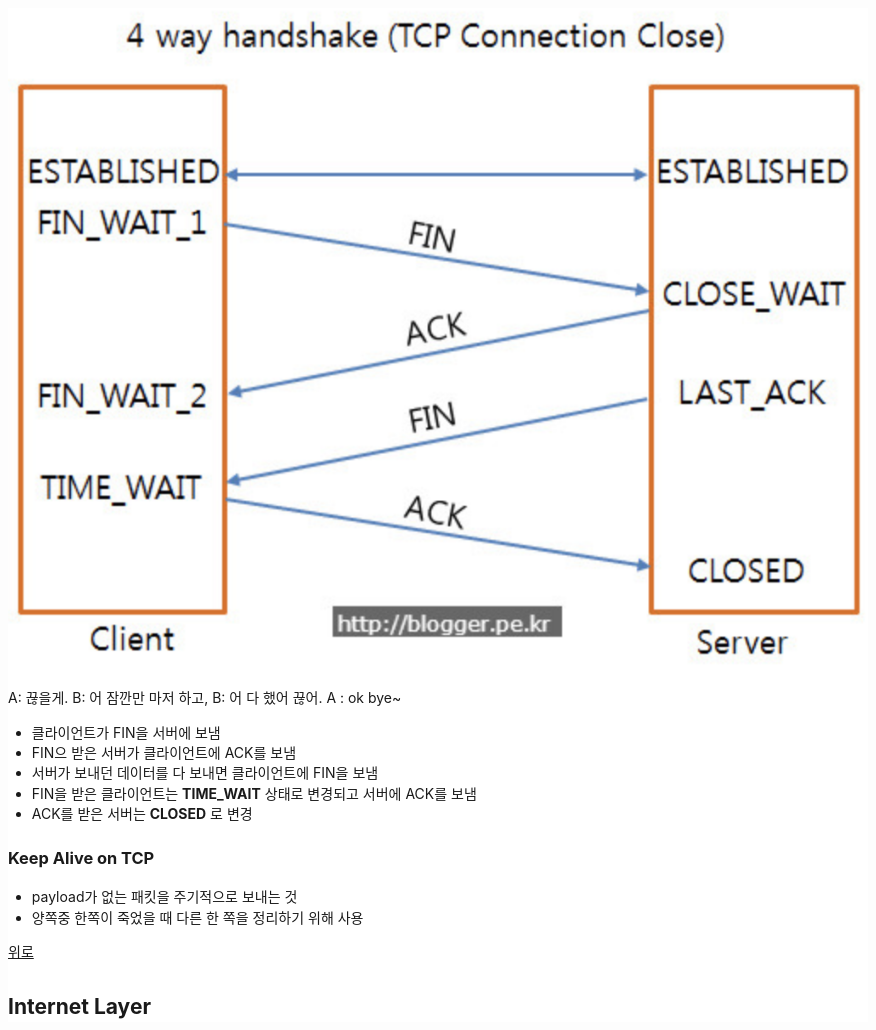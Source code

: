 ![4-way-handshaking](./img/4-way-handshaking.png)

A: 끊을게. B: 어 잠깐만 마저 하고, B: 어 다 했어 끊어. A : ok bye~

- 클라이언트가 FIN을 서버에 보냄
- FIN으 받은 서버가 클라이언트에 ACK를 보냄
- 서버가 보내던 데이터를 다 보내면 클라이언트에 FIN을 보냄
- FIN을 받은 클라이언트는 **TIME_WAIT** 상태로 변경되고 서버에 ACK를 보냄
- ACK를 받은 서버는 **CLOSED** 로 변경

### Keep Alive on TCP

- payload가 없는 패킷을 주기적으로 보내는 것
- 양쪽중 한쪽이 죽었을 때 다른 한 쪽을 정리하기 위해 사용

[위로](#computer-network)

## Internet Layer
